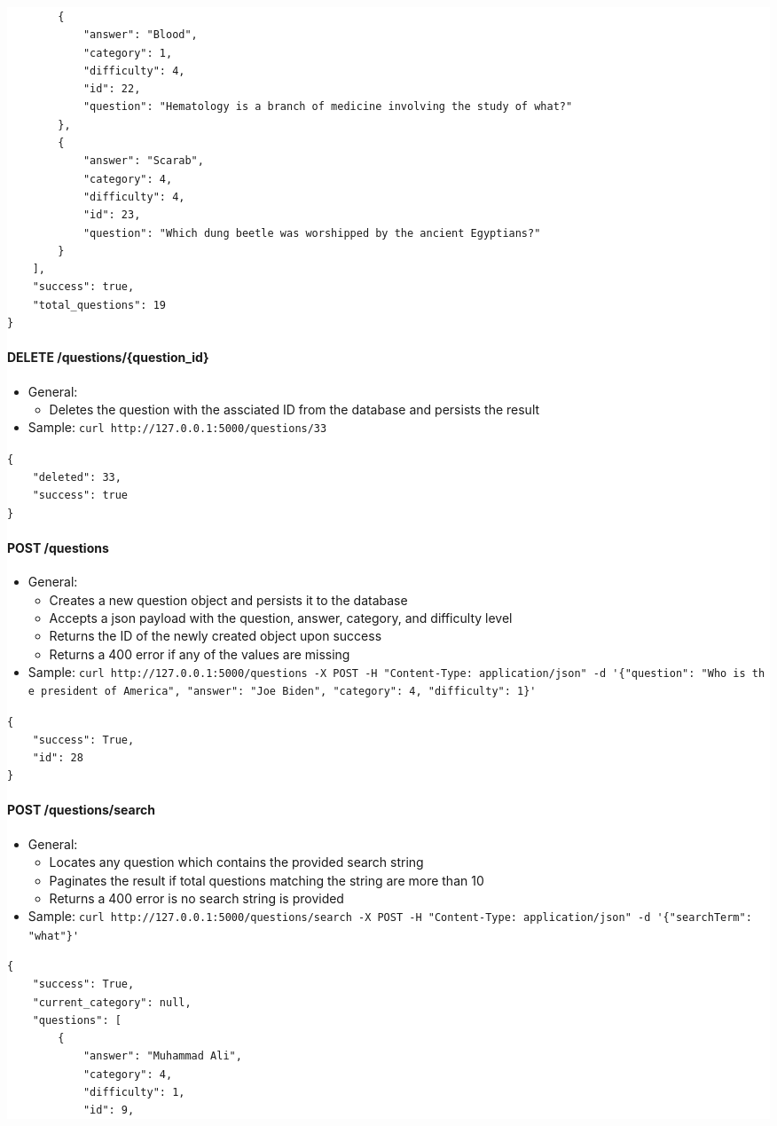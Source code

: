 ```
        {
            "answer": "Blood",
            "category": 1,
            "difficulty": 4,
            "id": 22,
            "question": "Hematology is a branch of medicine involving the study of what?"
        },
        {
            "answer": "Scarab",
            "category": 4,
            "difficulty": 4,
            "id": 23,
            "question": "Which dung beetle was worshipped by the ancient Egyptians?"
        }
    ],
    "success": true,
    "total_questions": 19
}
```

#### DELETE /questions/{question_id}
- General:
    - Deletes the question with the assciated ID from the database and persists the result
- Sample: `curl http://127.0.0.1:5000/questions/33`
```
{
    "deleted": 33,
    "success": true
}
```

#### POST /questions
- General:
    - Creates a new question object and persists it to the database
    - Accepts a json payload with the question, answer, category, and difficulty level
    - Returns the ID of the newly created object upon success
    - Returns a 400 error if any of the values are missing
- Sample: `curl http://127.0.0.1:5000/questions -X POST -H "Content-Type: application/json" -d '{"question": "Who is the president of America", "answer": "Joe Biden", "category": 4, "difficulty": 1}'`
```
{
    "success": True,
    "id": 28
}
```

#### POST /questions/search
- General:
    - Locates any question which contains the provided search string
    - Paginates the result if total questions matching the string are more than 10
    - Returns a 400 error is no search string is provided
- Sample: `curl http://127.0.0.1:5000/questions/search -X POST -H "Content-Type: application/json" -d '{"searchTerm": "what"}'`
```
{
    "success": True,
    "current_category": null,
    "questions": [
        {
            "answer": "Muhammad Ali",
            "category": 4,
            "difficulty": 1,
            "id": 9,
```